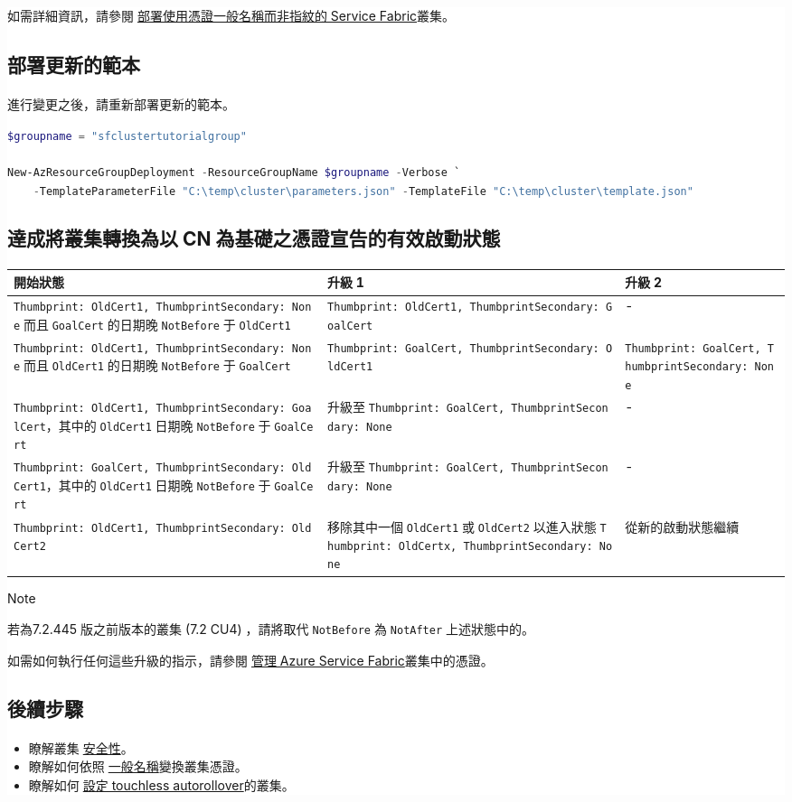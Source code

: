 如需詳細資訊，請參閱 [部署使用憑證一般名稱而非指紋的 Service Fabric](./service-fabric-create-cluster-using-cert-cn.md)叢集。

## <a name="deploy-the-updated-template"></a>部署更新的範本

進行變更之後，請重新部署更新的範本。

```powershell
$groupname = "sfclustertutorialgroup"

New-AzResourceGroupDeployment -ResourceGroupName $groupname -Verbose `
    -TemplateParameterFile "C:\temp\cluster\parameters.json" -TemplateFile "C:\temp\cluster\template.json" 
```

## <a name="achieve-a-valid-starting-state-for-converting-a-cluster-to-cn-based-certificate-declarations"></a>達成將叢集轉換為以 CN 為基礎之憑證宣告的有效啟動狀態

| 開始狀態 | 升級 1 | 升級 2 |
| :--- | :--- | :--- |
| `Thumbprint: OldCert1, ThumbprintSecondary: None` 而且 `GoalCert` 的日期晚 `NotBefore` 于 `OldCert1` | `Thumbprint: OldCert1, ThumbprintSecondary: GoalCert` | - |
| `Thumbprint: OldCert1, ThumbprintSecondary: None` 而且 `OldCert1` 的日期晚 `NotBefore` 于 `GoalCert` | `Thumbprint: GoalCert, ThumbprintSecondary: OldCert1` | `Thumbprint: GoalCert, ThumbprintSecondary: None` |
| `Thumbprint: OldCert1, ThumbprintSecondary: GoalCert`，其中的 `OldCert1` 日期晚 `NotBefore` 于 `GoalCert` | 升級至 `Thumbprint: GoalCert, ThumbprintSecondary: None` | - |
| `Thumbprint: GoalCert, ThumbprintSecondary: OldCert1`，其中的 `OldCert1` 日期晚 `NotBefore` 于 `GoalCert` | 升級至 `Thumbprint: GoalCert, ThumbprintSecondary: None` | - |
| `Thumbprint: OldCert1, ThumbprintSecondary: OldCert2` | 移除其中一個 `OldCert1` 或 `OldCert2` 以進入狀態 `Thumbprint: OldCertx, ThumbprintSecondary: None` | 從新的啟動狀態繼續 |

> [!NOTE]
> 若為7.2.445 版之前版本的叢集 (7.2 CU4) ，請將取代 `NotBefore` 為 `NotAfter` 上述狀態中的。

如需如何執行任何這些升級的指示，請參閱 [管理 Azure Service Fabric](service-fabric-cluster-security-update-certs-azure.md)叢集中的憑證。

## <a name="next-steps"></a>後續步驟

* 瞭解叢集 [安全性](service-fabric-cluster-security.md)。
* 瞭解如何依照 [一般名稱](service-fabric-cluster-rollover-cert-cn.md)變換叢集憑證。
* 瞭解如何 [設定 touchless autorollover](cluster-security-certificate-management.md)的叢集。

[image1]: ./media/service-fabric-cluster-change-cert-thumbprint-to-cn/PortalViewTemplates.png
